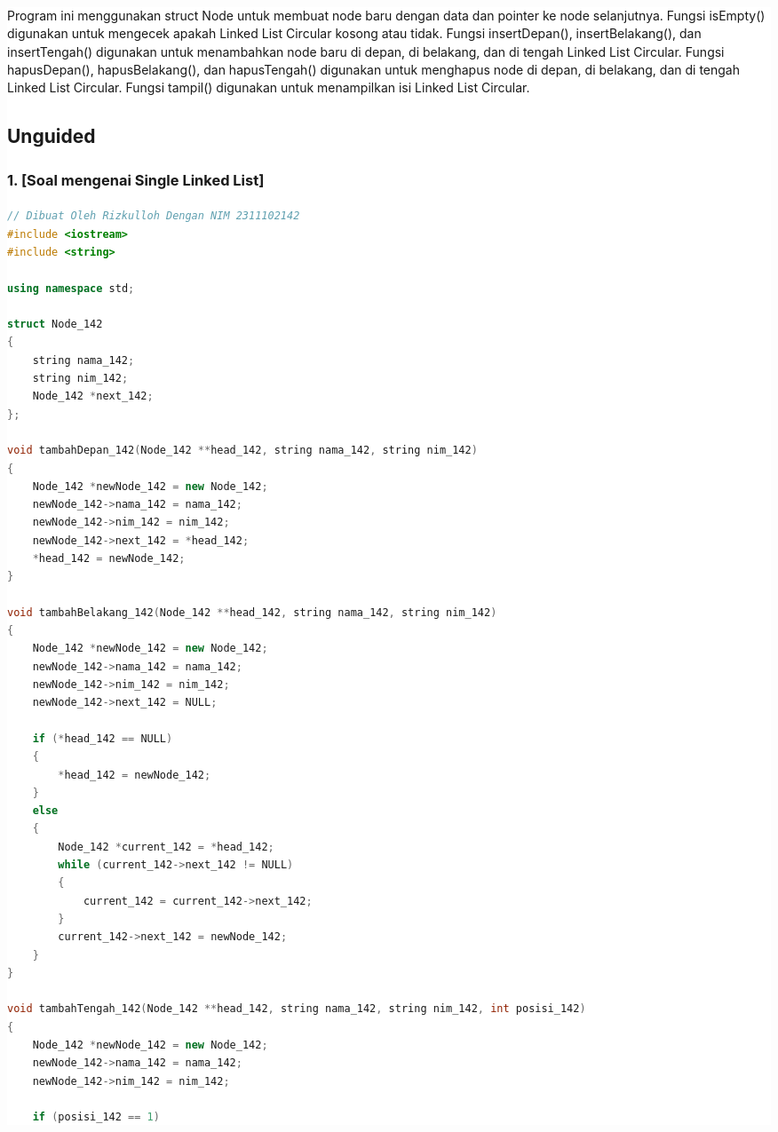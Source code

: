 Program ini menggunakan struct Node untuk membuat node baru dengan data dan pointer ke node selanjutnya. Fungsi isEmpty() digunakan untuk mengecek apakah Linked List Circular kosong atau tidak. Fungsi insertDepan(), insertBelakang(), dan insertTengah() digunakan untuk menambahkan node baru di depan, di belakang, dan di tengah Linked List Circular. Fungsi hapusDepan(), hapusBelakang(), dan hapusTengah() digunakan untuk menghapus node di depan, di belakang, dan di tengah Linked List Circular. Fungsi tampil() digunakan untuk menampilkan isi Linked List Circular.

## Unguided

### 1. [Soal mengenai Single Linked List]

```C++
// Dibuat Oleh Rizkulloh Dengan NIM 2311102142
#include <iostream>
#include <string>

using namespace std;

struct Node_142
{
    string nama_142;
    string nim_142;
    Node_142 *next_142;
};

void tambahDepan_142(Node_142 **head_142, string nama_142, string nim_142)
{
    Node_142 *newNode_142 = new Node_142;
    newNode_142->nama_142 = nama_142;
    newNode_142->nim_142 = nim_142;
    newNode_142->next_142 = *head_142;
    *head_142 = newNode_142;
}

void tambahBelakang_142(Node_142 **head_142, string nama_142, string nim_142)
{
    Node_142 *newNode_142 = new Node_142;
    newNode_142->nama_142 = nama_142;
    newNode_142->nim_142 = nim_142;
    newNode_142->next_142 = NULL;

    if (*head_142 == NULL)
    {
        *head_142 = newNode_142;
    }
    else
    {
        Node_142 *current_142 = *head_142;
        while (current_142->next_142 != NULL)
        {
            current_142 = current_142->next_142;
        }
        current_142->next_142 = newNode_142;
    }
}

void tambahTengah_142(Node_142 **head_142, string nama_142, string nim_142, int posisi_142)
{
    Node_142 *newNode_142 = new Node_142;
    newNode_142->nama_142 = nama_142;
    newNode_142->nim_142 = nim_142;

    if (posisi_142 == 1)
```